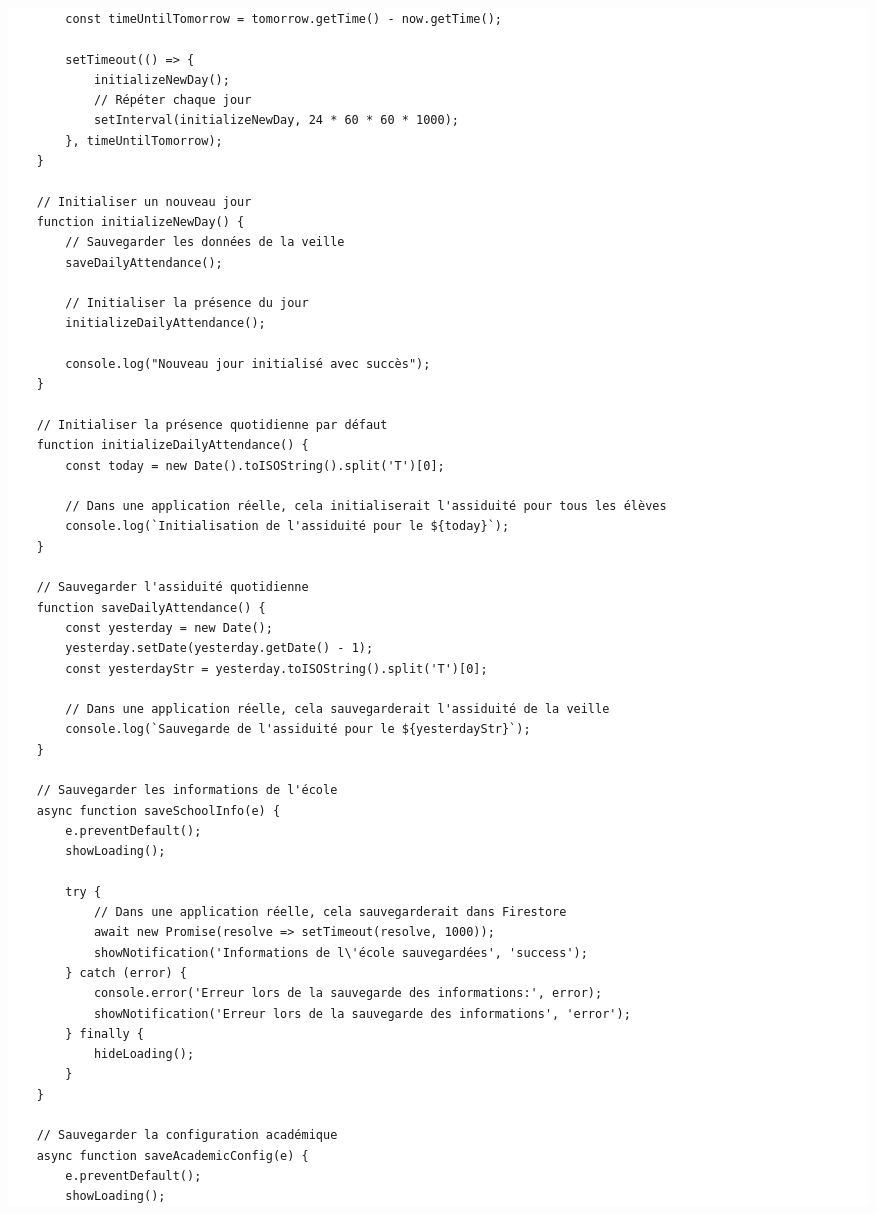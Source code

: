             const timeUntilTomorrow = tomorrow.getTime() - now.getTime();
            
            setTimeout(() => {
                initializeNewDay();
                // Répéter chaque jour
                setInterval(initializeNewDay, 24 * 60 * 60 * 1000);
            }, timeUntilTomorrow);
        }

        // Initialiser un nouveau jour
        function initializeNewDay() {
            // Sauvegarder les données de la veille
            saveDailyAttendance();
            
            // Initialiser la présence du jour
            initializeDailyAttendance();
            
            console.log("Nouveau jour initialisé avec succès");
        }

        // Initialiser la présence quotidienne par défaut
        function initializeDailyAttendance() {
            const today = new Date().toISOString().split('T')[0];
            
            // Dans une application réelle, cela initialiserait l'assiduité pour tous les élèves
            console.log(`Initialisation de l'assiduité pour le ${today}`);
        }

        // Sauvegarder l'assiduité quotidienne
        function saveDailyAttendance() {
            const yesterday = new Date();
            yesterday.setDate(yesterday.getDate() - 1);
            const yesterdayStr = yesterday.toISOString().split('T')[0];
            
            // Dans une application réelle, cela sauvegarderait l'assiduité de la veille
            console.log(`Sauvegarde de l'assiduité pour le ${yesterdayStr}`);
        }

        // Sauvegarder les informations de l'école
        async function saveSchoolInfo(e) {
            e.preventDefault();
            showLoading();
            
            try {
                // Dans une application réelle, cela sauvegarderait dans Firestore
                await new Promise(resolve => setTimeout(resolve, 1000));
                showNotification('Informations de l\'école sauvegardées', 'success');
            } catch (error) {
                console.error('Erreur lors de la sauvegarde des informations:', error);
                showNotification('Erreur lors de la sauvegarde des informations', 'error');
            } finally {
                hideLoading();
            }
        }

        // Sauvegarder la configuration académique
        async function saveAcademicConfig(e) {
            e.preventDefault();
            showLoading();
            